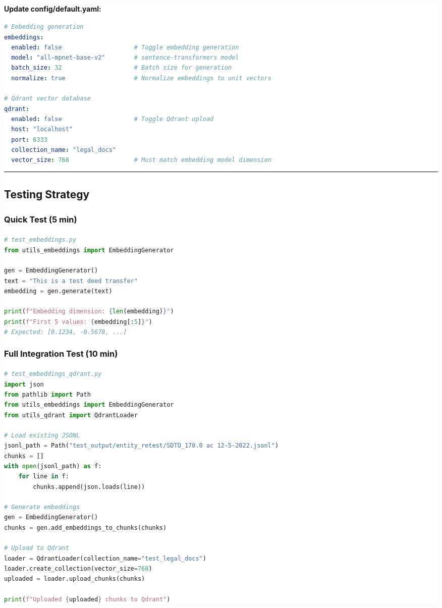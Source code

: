 **Update config/default.yaml:**

```yaml
# Embedding generation
embeddings:
  enabled: false                    # Toggle embedding generation
  model: "all-mpnet-base-v2"        # sentence-transformers model
  batch_size: 32                    # Batch size for generation
  normalize: true                   # Normalize embeddings to unit vectors

# Qdrant vector database
qdrant:
  enabled: false                    # Toggle Qdrant upload
  host: "localhost"
  port: 6333
  collection_name: "legal_docs"
  vector_size: 768                  # Must match embedding model dimension
```

---

## Testing Strategy

### Quick Test (5 min)

```python
# test_embeddings.py
from utils_embeddings import EmbeddingGenerator

gen = EmbeddingGenerator()
text = "This is a test deed transfer"
embedding = gen.generate(text)

print(f"Embedding dimension: {len(embedding)}")
print(f"First 5 values: {embedding[:5]}")
# Expected: [0.1234, -0.5678, ...]
```

### Full Integration Test (10 min)

```python
# test_embeddings_qdrant.py
import json
from pathlib import Path
from utils_embeddings import EmbeddingGenerator
from utils_qdrant import QdrantLoader

# Load existing JSONL
jsonl_path = Path("test_output/entity_retest/SDTO_170.0 ac 12-5-2022.jsonl")
chunks = []
with open(jsonl_path) as f:
    for line in f:
        chunks.append(json.loads(line))

# Generate embeddings
gen = EmbeddingGenerator()
chunks = gen.add_embeddings_to_chunks(chunks)

# Upload to Qdrant
loader = QdrantLoader(collection_name="test_legal_docs")
loader.create_collection(vector_size=768)
uploaded = loader.upload_chunks(chunks)

print(f"Uploaded {uploaded} chunks to Qdrant")

```